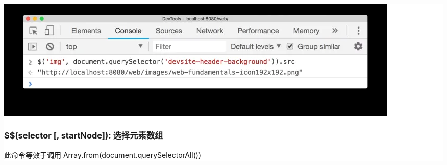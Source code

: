 ![img](/img/193.jpg)

### $$(selector [, startNode]): 选择元素数组

此命令等效于调用 Array.from(document.querySelectorAll())
